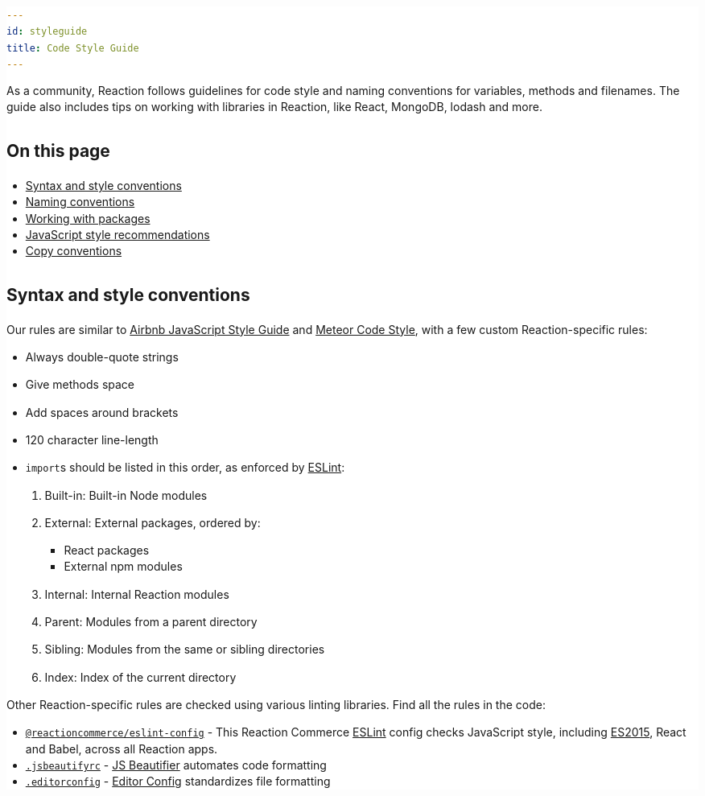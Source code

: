 ```yaml
---
id: styleguide
title: Code Style Guide
---
```


As a community, Reaction follows guidelines for code style and naming conventions for variables, methods and filenames. The guide also includes tips on working with libraries in Reaction, like React, MongoDB, lodash and more.

## On this page

- [Syntax and style conventions](#syntax-and-style-conventions)
- [Naming conventions](#naming-conventions)
- [Working with packages](#working-with-packages)
- [JavaScript style recommendations](#javascript-style-recommendations)
- [Copy conventions](#copy-conventions)

## Syntax and style conventions

Our rules are similar to [Airbnb JavaScript Style Guide](https://github.com/airbnb/javascript) and [Meteor Code Style](https://guide.meteor.com/code-style.html), with a few custom Reaction-specific rules:

- Always double-quote strings

- Give methods space

- Add spaces around brackets

- 120 character line-length

- `import`s should be listed in this order, as enforced by [ESLint](https://github.com/benmosher/eslint-plugin-import/blob/master/docs/rules/order.md):
  1. Built-in: Built-in Node modules

  2. External: External packages, ordered by:
     - React packages
     - External npm modules

  3. Internal: Internal Reaction modules

  4. Parent: Modules from a parent directory

  5. Sibling: Modules from the same or sibling directories

  6. Index: Index of the current directory

Other Reaction-specific rules are checked using various linting libraries. Find all the rules in the code:

- [`@reactioncommerce/eslint-config`](https://github.com/reactioncommerce/reaction-eslint-config) - This Reaction Commerce [ESLint](http://eslint.org) config checks JavaScript style, including [ES2015](https://docs.meteor.com/packages/ecmascript.html#Supported-ES2015-Features), React and Babel, across all Reaction apps.
- [`.jsbeautifyrc`](https://github.com/reactioncommerce/reaction/blob/trunk/.jsbeautifyrc) - [JS Beautifier](http://jsbeautifier.org) automates code formatting
- [`.editorconfig`](https://github.com/reactioncommerce/reaction/blob/trunk/.editorconfig) - [Editor Config](https://editorconfig.org/) standardizes file formatting

